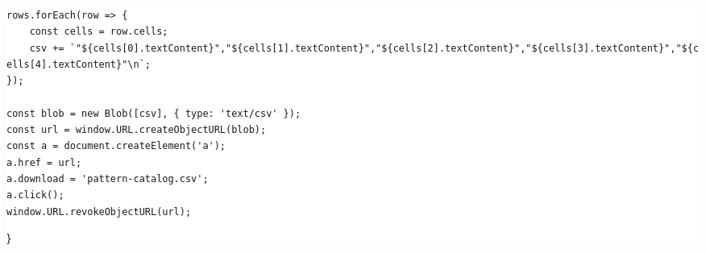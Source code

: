     rows.forEach(row => {
        const cells = row.cells;
        csv += `"${cells[0].textContent}","${cells[1].textContent}","${cells[2].textContent}","${cells[3].textContent}","${cells[4].textContent}"\n`;
    });
    
    const blob = new Blob([csv], { type: 'text/csv' });
    const url = window.URL.createObjectURL(blob);
    const a = document.createElement('a');
    a.href = url;
    a.download = 'pattern-catalog.csv';
    a.click();
    window.URL.revokeObjectURL(url);
}
</script>